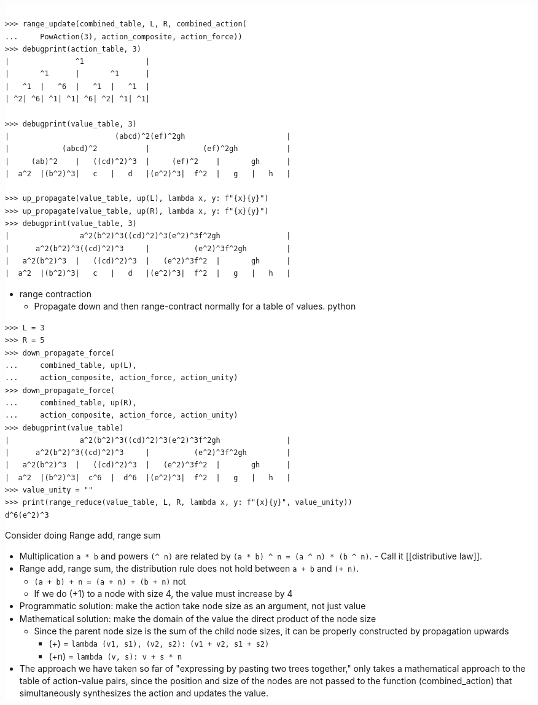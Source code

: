 ```

>>> range_update(combined_table, L, R, combined_action(
...     PowAction(3), action_composite, action_force))
>>> debugprint(action_table, 3)
|               ^1              |
|       ^1      |       ^1      |
|   ^1  |   ^6  |   ^1  |   ^1  |
| ^2| ^6| ^1| ^1| ^6| ^2| ^1| ^1|

>>> debugprint(value_table, 3)
|                        (abcd)^2(ef)^2gh                       |
|            (abcd)^2           |            (ef)^2gh           |
|     (ab)^2    |   ((cd)^2)^3  |     (ef)^2    |       gh      |
|  a^2  |(b^2)^3|   c   |   d   |(e^2)^3|  f^2  |   g   |   h   |

>>> up_propagate(value_table, up(L), lambda x, y: f"{x}{y}")
>>> up_propagate(value_table, up(R), lambda x, y: f"{x}{y}")
>>> debugprint(value_table, 3)
|                a^2(b^2)^3((cd)^2)^3(e^2)^3f^2gh               |
|      a^2(b^2)^3((cd)^2)^3     |          (e^2)^3f^2gh         |
|   a^2(b^2)^3  |   ((cd)^2)^3  |   (e^2)^3f^2  |       gh      |
|  a^2  |(b^2)^3|   c   |   d   |(e^2)^3|  f^2  |   g   |   h   |
```

- range contraction
    - Propagate down and then range-contract normally for a table of values.
python

```
>>> L = 3
>>> R = 5
>>> down_propagate_force(
...     combined_table, up(L),
...     action_composite, action_force, action_unity)
>>> down_propagate_force(
...     combined_table, up(R),
...     action_composite, action_force, action_unity)
>>> debugprint(value_table)
|                a^2(b^2)^3((cd)^2)^3(e^2)^3f^2gh               |
|      a^2(b^2)^3((cd)^2)^3     |          (e^2)^3f^2gh         |
|   a^2(b^2)^3  |   ((cd)^2)^3  |   (e^2)^3f^2  |       gh      |
|  a^2  |(b^2)^3|  c^6  |  d^6  |(e^2)^3|  f^2  |   g   |   h   |
>>> value_unity = ""
>>> print(range_reduce(value_table, L, R, lambda x, y: f"{x}{y}", value_unity))
d^6(e^2)^3
```


Consider doing Range add, range sum
- Multiplication `a * b` and powers `(^ n)` are related by `(a * b) ^ n = (a ^ n) * (b ^ n)`.
        - Call it [[distributive law]].
- Range add, range sum, the distribution rule does not hold between `a + b` and `(+ n)`.
    - `(a + b) + n = (a + n) + (b + n)` not
    - If we do (+1) to a node with size 4, the value must increase by 4
- Programmatic solution: make the action take node size as an argument, not just value
- Mathematical solution: make the domain of the value the direct product of the node size
    - Since the parent node size is the sum of the child node sizes, it can be properly constructed by propagation upwards
        - (+) = `lambda (v1, s1), (v2, s2): (v1 + v2, s1 + s2)`
        - (+n) = `lambda (v, s): v + s * n`
- The approach we have taken so far of "expressing by pasting two trees together," only takes a mathematical approach to the table of action-value pairs, since the position and size of the nodes are not passed to the function (combined_action) that simultaneously synthesizes the action and updates the value.